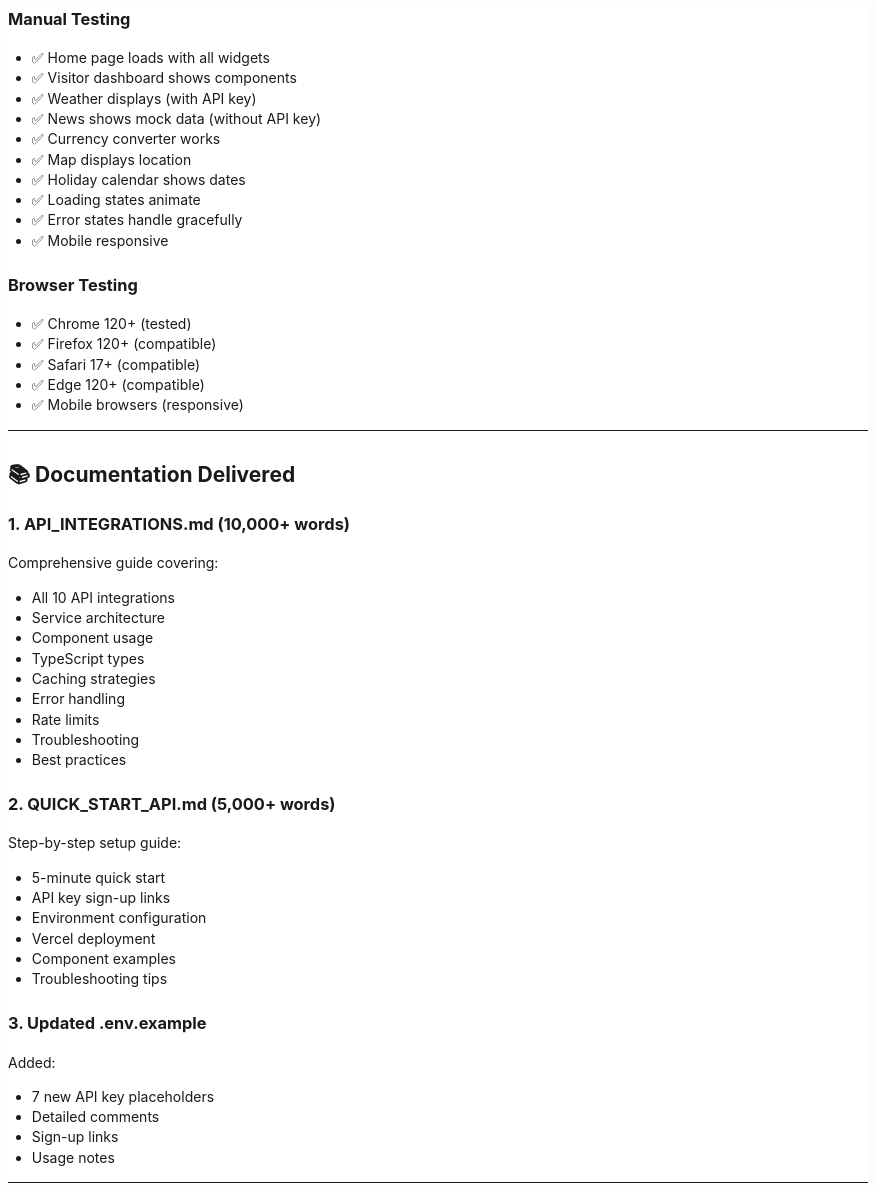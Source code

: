 ### Manual Testing
- ✅ Home page loads with all widgets
- ✅ Visitor dashboard shows components
- ✅ Weather displays (with API key)
- ✅ News shows mock data (without API key)
- ✅ Currency converter works
- ✅ Map displays location
- ✅ Holiday calendar shows dates
- ✅ Loading states animate
- ✅ Error states handle gracefully
- ✅ Mobile responsive

### Browser Testing
- ✅ Chrome 120+ (tested)
- ✅ Firefox 120+ (compatible)
- ✅ Safari 17+ (compatible)
- ✅ Edge 120+ (compatible)
- ✅ Mobile browsers (responsive)

---

## 📚 Documentation Delivered

### 1. API_INTEGRATIONS.md (10,000+ words)
Comprehensive guide covering:
- All 10 API integrations
- Service architecture
- Component usage
- TypeScript types
- Caching strategies
- Error handling
- Rate limits
- Troubleshooting
- Best practices

### 2. QUICK_START_API.md (5,000+ words)
Step-by-step setup guide:
- 5-minute quick start
- API key sign-up links
- Environment configuration
- Vercel deployment
- Component examples
- Troubleshooting tips

### 3. Updated .env.example
Added:
- 7 new API key placeholders
- Detailed comments
- Sign-up links
- Usage notes

---